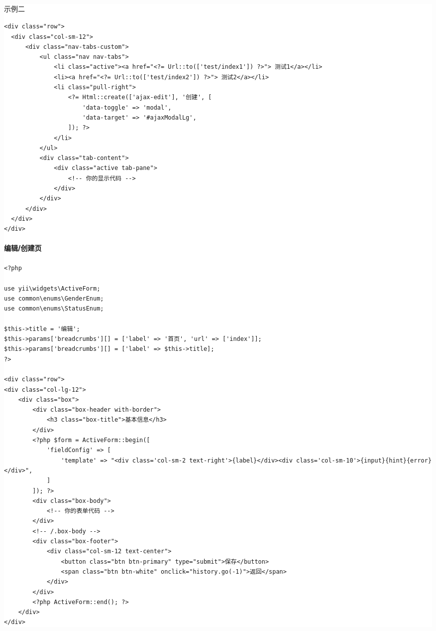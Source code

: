  示例二
 
  ```
<div class="row">
    <div class="col-sm-12">
        <div class="nav-tabs-custom">
            <ul class="nav nav-tabs">
                <li class="active"><a href="<?= Url::to(['test/index1']) ?>"> 测试1</a></li>
                <li><a href="<?= Url::to(['test/index2']) ?>"> 测试2</a></li>
                <li class="pull-right">
                    <?= Html::create(['ajax-edit'], '创建', [
                        'data-toggle' => 'modal',
                        'data-target' => '#ajaxModalLg',
                    ]); ?>
                </li>
            </ul>
            <div class="tab-content">
                <div class="active tab-pane">
                    <!-- 你的显示代码 -->
                </div>
            </div>
        </div>
    </div>
</div>
  ```
 
#### 编辑/创建页
 
 ```
 <?php
 
 use yii\widgets\ActiveForm;
 use common\enums\GenderEnum;
 use common\enums\StatusEnum;
 
 $this->title = '编辑';
 $this->params['breadcrumbs'][] = ['label' => '首页', 'url' => ['index']];
 $this->params['breadcrumbs'][] = ['label' => $this->title];
 ?>
 
<div class="row">
 <div class="col-lg-12">
     <div class="box">
         <div class="box-header with-border">
             <h3 class="box-title">基本信息</h3>
         </div>
         <?php $form = ActiveForm::begin([
             'fieldConfig' => [
                 'template' => "<div class='col-sm-2 text-right'>{label}</div><div class='col-sm-10'>{input}{hint}{error}</div>",
             ]
         ]); ?>
         <div class="box-body">
             <!-- 你的表单代码 -->
         </div>
         <!-- /.box-body -->
         <div class="box-footer">
             <div class="col-sm-12 text-center">
                 <button class="btn btn-primary" type="submit">保存</button>
                 <span class="btn btn-white" onclick="history.go(-1)">返回</span>
             </div>
         </div>
         <?php ActiveForm::end(); ?>
     </div>
 </div>
 ```